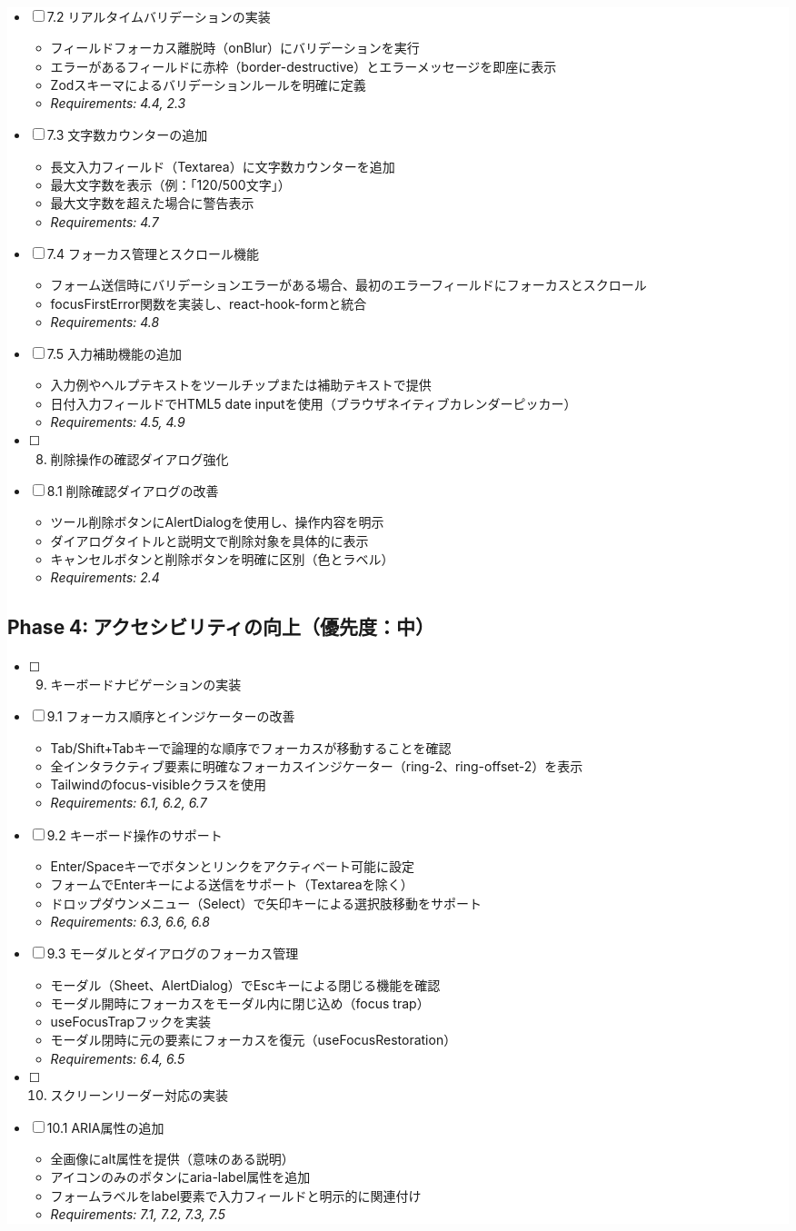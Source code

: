 - [ ] 7.2 リアルタイムバリデーションの実装
  - フィールドフォーカス離脱時（onBlur）にバリデーションを実行
  - エラーがあるフィールドに赤枠（border-destructive）とエラーメッセージを即座に表示
  - Zodスキーマによるバリデーションルールを明確に定義
  - _Requirements: 4.4, 2.3_

- [ ] 7.3 文字数カウンターの追加
  - 長文入力フィールド（Textarea）に文字数カウンターを追加
  - 最大文字数を表示（例：「120/500文字」）
  - 最大文字数を超えた場合に警告表示
  - _Requirements: 4.7_

- [ ] 7.4 フォーカス管理とスクロール機能
  - フォーム送信時にバリデーションエラーがある場合、最初のエラーフィールドにフォーカスとスクロール
  - focusFirstError関数を実装し、react-hook-formと統合
  - _Requirements: 4.8_

- [ ] 7.5 入力補助機能の追加
  - 入力例やヘルプテキストをツールチップまたは補助テキストで提供
  - 日付入力フィールドでHTML5 date inputを使用（ブラウザネイティブカレンダーピッカー）
  - _Requirements: 4.5, 4.9_

- [ ] 8. 削除操作の確認ダイアログ強化
- [ ] 8.1 削除確認ダイアログの改善
  - ツール削除ボタンにAlertDialogを使用し、操作内容を明示
  - ダイアログタイトルと説明文で削除対象を具体的に表示
  - キャンセルボタンと削除ボタンを明確に区別（色とラベル）
  - _Requirements: 2.4_

## Phase 4: アクセシビリティの向上（優先度：中）

- [ ] 9. キーボードナビゲーションの実装
- [ ] 9.1 フォーカス順序とインジケーターの改善
  - Tab/Shift+Tabキーで論理的な順序でフォーカスが移動することを確認
  - 全インタラクティブ要素に明確なフォーカスインジケーター（ring-2、ring-offset-2）を表示
  - Tailwindのfocus-visibleクラスを使用
  - _Requirements: 6.1, 6.2, 6.7_

- [ ] 9.2 キーボード操作のサポート
  - Enter/Spaceキーでボタンとリンクをアクティベート可能に設定
  - フォームでEnterキーによる送信をサポート（Textareaを除く）
  - ドロップダウンメニュー（Select）で矢印キーによる選択肢移動をサポート
  - _Requirements: 6.3, 6.6, 6.8_

- [ ] 9.3 モーダルとダイアログのフォーカス管理
  - モーダル（Sheet、AlertDialog）でEscキーによる閉じる機能を確認
  - モーダル開時にフォーカスをモーダル内に閉じ込め（focus trap）
  - useFocusTrapフックを実装
  - モーダル閉時に元の要素にフォーカスを復元（useFocusRestoration）
  - _Requirements: 6.4, 6.5_

- [ ] 10. スクリーンリーダー対応の実装
- [ ] 10.1 ARIA属性の追加
  - 全画像にalt属性を提供（意味のある説明）
  - アイコンのみのボタンにaria-label属性を追加
  - フォームラベルをlabel要素で入力フィールドと明示的に関連付け
  - _Requirements: 7.1, 7.2, 7.3, 7.5_
